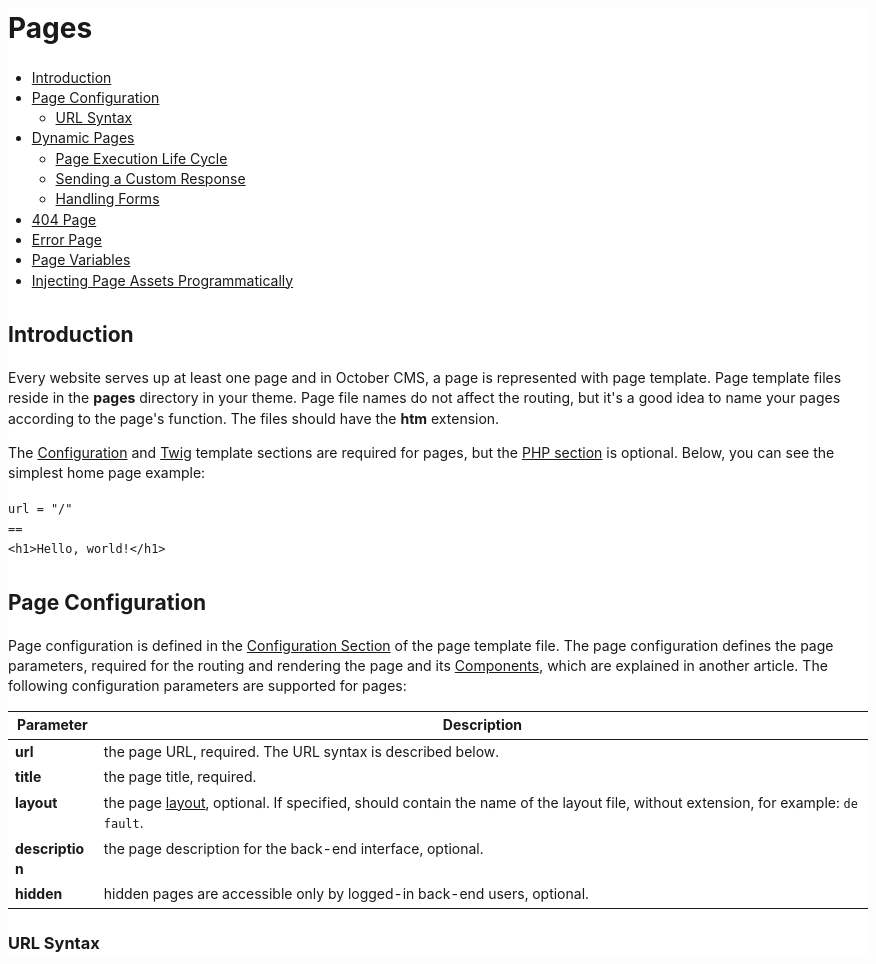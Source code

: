# Pages

- [Introduction](#introduction)
- [Page Configuration](#configuration)
    - [URL Syntax](#url-syntax)
- [Dynamic Pages](#dynamic-pages)
    - [Page Execution Life Cycle](#page-life-cycle)
    - [Sending a Custom Response](#life-cycle-response)
    - [Handling Forms](#handling-forms)
- [404 Page](#404-page)
- [Error Page](#error-page)
- [Page Variables](#page-variables)
- [Injecting Page Assets Programmatically](#injecting-assets)

<a name="introduction"></a>
## Introduction

Every website serves up at least one page and in October CMS, a page is represented with page template. Page template files reside in the **pages** directory in your theme. Page file names do not affect the routing, but it's a good idea to name your pages according to the page's function. The files should have the **htm** extension.

The [Configuration](themes#configuration-section) and [Twig](themes#twig-section) template sections are required for pages, but the [PHP section](themes#php-section) is optional. Below, you can see the simplest home page example:

```
url = "/"
==
<h1>Hello, world!</h1>
```

<a name="configuration"></a>
## Page Configuration

Page configuration is defined in the [Configuration Section](themes#configuration-section) of the page template file. The page configuration defines the page parameters, required for the routing and rendering the page and its [Components](components), which are explained in another article. The following configuration parameters are supported for pages:

Parameter | Description
------------- | -------------
**url** | the page URL, required. The URL syntax is described below.
**title** | the page title, required.
**layout** | the page [layout](layouts), optional. If specified, should contain the name of the layout file, without extension, for example: `default`.
**description** | the page description for the back-end interface, optional.
**hidden** | hidden pages are accessible only by logged-in back-end users, optional.

<a name="url-syntax"></a>
### URL Syntax
